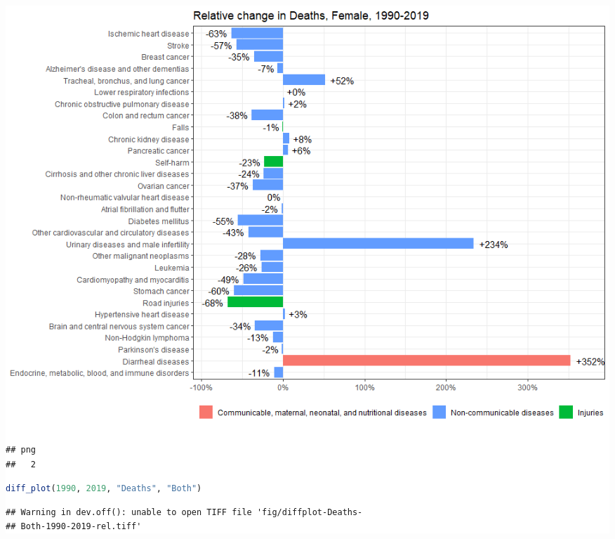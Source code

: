 ![](03-GBD2019-BE-plot_files/figure-gfm/unnamed-chunk-4-2.png)

    ## png 
    ##   2

``` r
diff_plot(1990, 2019, "Deaths", "Both")
```

    ## Warning in dev.off(): unable to open TIFF file 'fig/diffplot-Deaths-
    ## Both-1990-2019-rel.tiff'
